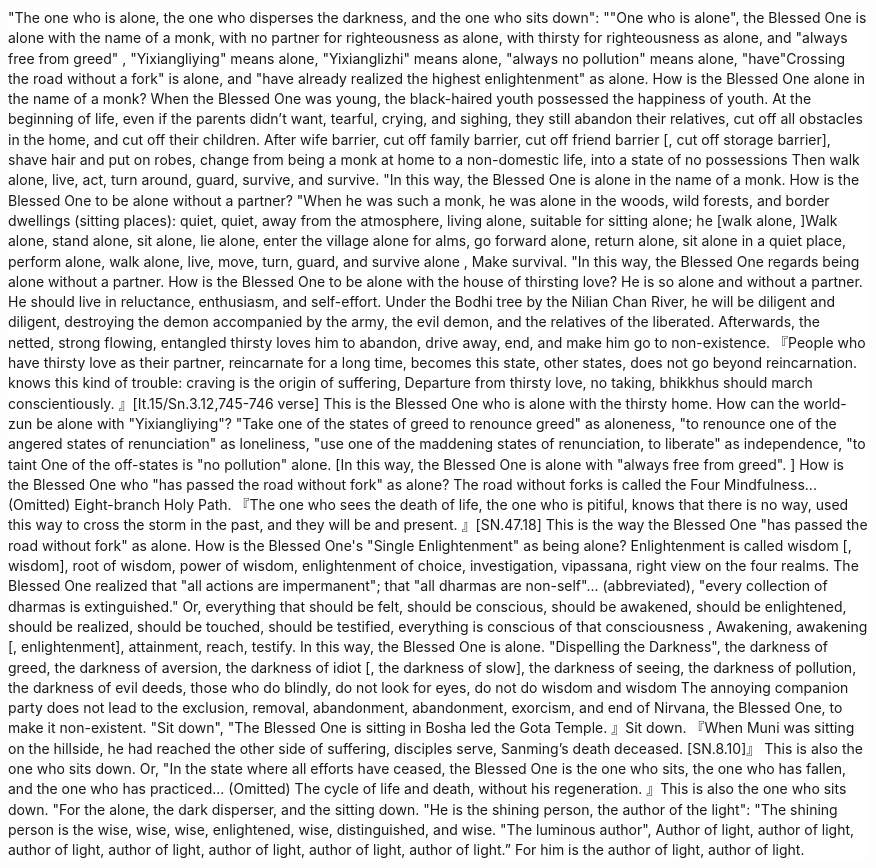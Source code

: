 "The one who is alone, the one who disperses the darkness, and the one who sits down": ""One who is alone", the Blessed One is alone with the name of a monk, with no partner for righteousness as alone, with thirsty for righteousness as alone, and "always free from greed" , "Yixiangliying" means alone, "Yixianglizhi" means alone, "always no pollution" means alone, "have"Crossing the road without a fork" is alone, and "have already realized the highest enlightenment" as alone.
     How is the Blessed One alone in the name of a monk? When the Blessed One was young, the black-haired youth possessed the happiness of youth. At the beginning of life, even if the parents didn’t want, tearful, crying, and sighing, they still abandon their relatives, cut off all obstacles in the home, and cut off their children. After wife barrier, cut off family barrier, cut off friend barrier [, cut off storage barrier], shave hair and put on robes, change from being a monk at home to a non-domestic life, into a state of no possessions Then walk alone, live, act, turn around, guard, survive, and survive. "In this way, the Blessed One is alone in the name of a monk.
    How is the Blessed One to be alone without a partner? "When he was such a monk, he was alone in the woods, wild forests, and border dwellings (sitting places): quiet, quiet, away from the atmosphere, living alone, suitable for sitting alone; he [walk alone, ]Walk alone, stand alone, sit alone, lie alone, enter the village alone for alms, go forward alone, return alone, sit alone in a quiet place, perform alone, walk alone, live, move, turn, guard, and survive alone , Make survival. "In this way, the Blessed One regards being alone without a partner.
    How is the Blessed One to be alone with the house of thirsting love? He is so alone and without a partner. He should live in reluctance, enthusiasm, and self-effort. Under the Bodhi tree by the Nilian Chan River, he will be diligent and diligent, destroying the demon accompanied by the army, the evil demon, and the relatives of the liberated. Afterwards, the netted, strong flowing, entangled thirsty loves him to abandon, drive away, end, and make him go to non-existence.
    『People who have thirsty love as their partner, reincarnate for a long time,
       becomes this state, other states, does not go beyond reincarnation.
       knows this kind of trouble: craving is the origin of suffering,
       Departure from thirsty love, no taking, bhikkhus should march conscientiously. 』[It.15/Sn.3.12,745-746 verse]
     This is the Blessed One who is alone with the thirsty home.
     How can the world-zun be alone with "Yixiangliying"? "Take one of the states of greed to renounce greed" as aloneness, "to renounce one of the angered states of renunciation" as loneliness, "use one of the maddening states of renunciation, to liberate" as independence, "to taint One of the off-states is "no pollution" alone. [In this way, the Blessed One is alone with "always free from greed". ]
     How is the Blessed One who "has passed the road without fork" as alone? The road without forks is called the Four Mindfulness...(Omitted) Eight-branch Holy Path.
    『The one who sees the death of life, the one who is pitiful, knows that there is no way,
       used this way to cross the storm in the past, and they will be and present. 』[SN.47.18]
     This is the way the Blessed One "has passed the road without fork" as alone.
     How is the Blessed One's "Single Enlightenment" as being alone? Enlightenment is called wisdom [, wisdom], root of wisdom, power of wisdom, enlightenment of choice, investigation, vipassana, right view on the four realms. The Blessed One realized that "all actions are impermanent"; that "all dharmas are non-self"... (abbreviated), "every collection of dharmas is extinguished." Or, everything that should be felt, should be conscious, should be awakened, should be enlightened, should be realized, should be touched, should be testified, everything is conscious of that consciousness , Awakening, awakening [, enlightenment], attainment, reach, testify. In this way, the Blessed One is alone.
"Dispelling the Darkness", the darkness of greed, the darkness of aversion, the darkness of idiot [, the darkness of slow], the darkness of seeing, the darkness of pollution, the darkness of evil deeds, those who do blindly, do not look for eyes, do not do wisdom and wisdom The annoying companion party does not lead to the exclusion, removal, abandonment, abandonment, exorcism, and end of Nirvana, the Blessed One, to make it non-existent. "Sit down", "The Blessed One is sitting in Bosha led the Gota Temple. 』Sit down.
    『When Muni was sitting on the hillside, he had reached the other side of suffering,
       disciples serve, Sanming’s death deceased. [SN.8.10]』
     This is also the one who sits down. Or, "In the state where all efforts have ceased, the Blessed One is the one who sits, the one who has fallen, and the one who has practiced... (Omitted) The cycle of life and death, without his regeneration. 』This is also the one who sits down. "For the alone, the dark disperser, and the sitting down.
"He is the shining person, the author of the light": "The shining person is the wise, wise, wise, enlightened, wise, distinguished, and wise. "The luminous author", Author of light, author of light, author of light, author of light, author of light, author of light, author of light.” For him is the author of light, author of light.